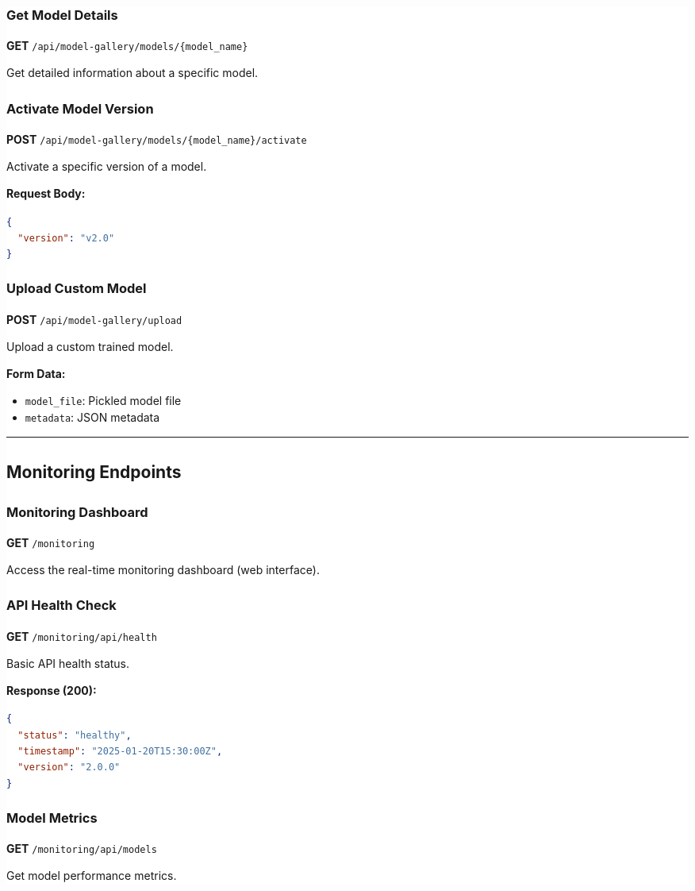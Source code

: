 ### Get Model Details
**GET** `/api/model-gallery/models/{model_name}`

Get detailed information about a specific model.

### Activate Model Version
**POST** `/api/model-gallery/models/{model_name}/activate`

Activate a specific version of a model.

**Request Body:**
```json
{
  "version": "v2.0"
}
```

### Upload Custom Model
**POST** `/api/model-gallery/upload`

Upload a custom trained model.

**Form Data:**
- `model_file`: Pickled model file
- `metadata`: JSON metadata

---

## Monitoring Endpoints

### Monitoring Dashboard
**GET** `/monitoring`

Access the real-time monitoring dashboard (web interface).

### API Health Check
**GET** `/monitoring/api/health`

Basic API health status.

**Response (200):**
```json
{
  "status": "healthy",
  "timestamp": "2025-01-20T15:30:00Z",
  "version": "2.0.0"
}
```

### Model Metrics
**GET** `/monitoring/api/models`

Get model performance metrics.
